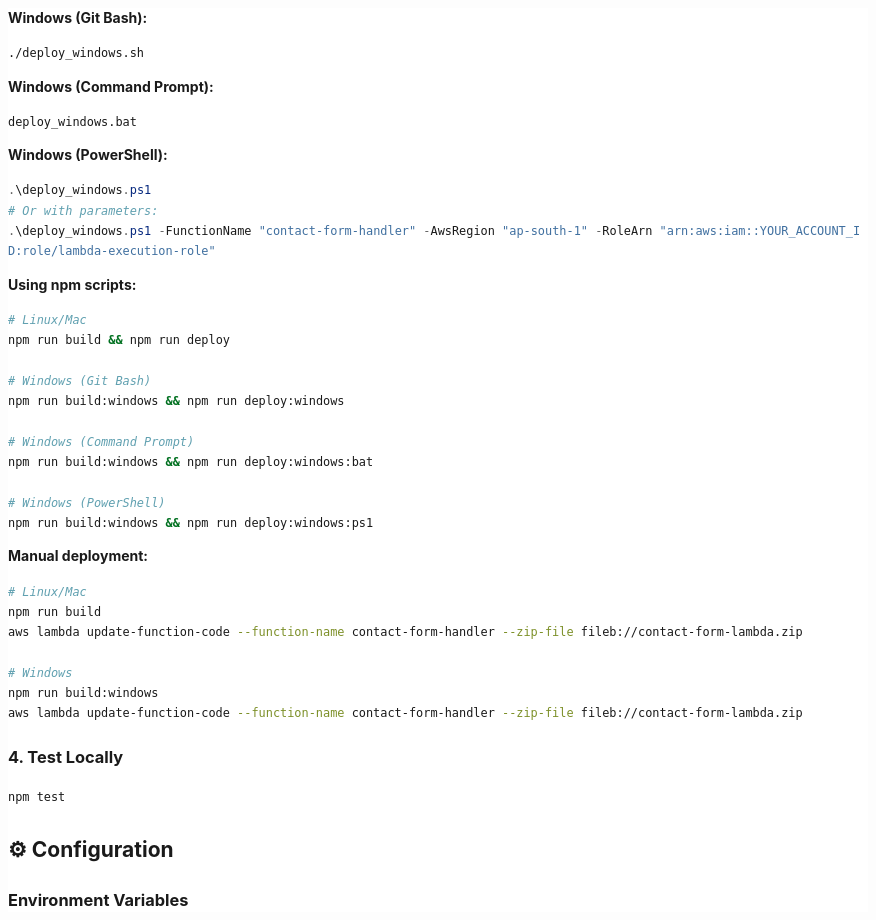 **Windows (Git Bash):**
```bash
./deploy_windows.sh
```

**Windows (Command Prompt):**
```cmd
deploy_windows.bat
```

**Windows (PowerShell):**
```powershell
.\deploy_windows.ps1
# Or with parameters:
.\deploy_windows.ps1 -FunctionName "contact-form-handler" -AwsRegion "ap-south-1" -RoleArn "arn:aws:iam::YOUR_ACCOUNT_ID:role/lambda-execution-role"
```

**Using npm scripts:**
```bash
# Linux/Mac
npm run build && npm run deploy

# Windows (Git Bash)
npm run build:windows && npm run deploy:windows

# Windows (Command Prompt)
npm run build:windows && npm run deploy:windows:bat

# Windows (PowerShell)
npm run build:windows && npm run deploy:windows:ps1
```

**Manual deployment:**
```bash
# Linux/Mac
npm run build
aws lambda update-function-code --function-name contact-form-handler --zip-file fileb://contact-form-lambda.zip

# Windows
npm run build:windows
aws lambda update-function-code --function-name contact-form-handler --zip-file fileb://contact-form-lambda.zip
```

### 4. Test Locally

```bash
npm test
```

## ⚙️ Configuration

### Environment Variables
